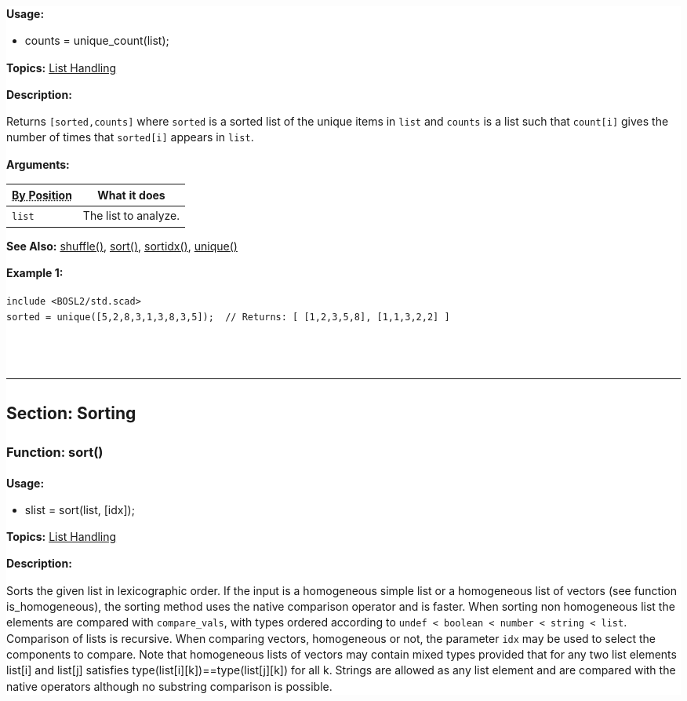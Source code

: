 **Usage:** 

- counts = unique\_count(list);

**Topics:** [List Handling](Topics#list-handling)

**Description:** 

Returns `[sorted,counts]` where `sorted` is a sorted list of the unique items in `list` and `counts` is a list such
that `count[i]` gives the number of times that `sorted[i]` appears in `list`.

**Arguments:** 

<abbr title="These args can be used by position or by name.">By&nbsp;Position</abbr> | What it does
-------------------- | ------------
`list`               | The list to analyze.

**See Also:** [shuffle()](lists.scad#function-shuffle), [sort()](#function-sort), [sortidx()](#function-sortidx), [unique()](#function-unique)

**Example 1:** 

    include <BOSL2/std.scad>
    sorted = unique([5,2,8,3,1,3,8,3,5]);  // Returns: [ [1,2,3,5,8], [1,1,3,2,2] ]

<br clear="all" /><br/>

---

## Section: Sorting


### Function: sort()

**Usage:** 

- slist = sort(list, [idx]);

**Topics:** [List Handling](Topics#list-handling)

**Description:** 

Sorts the given list in lexicographic order. If the input is a homogeneous simple list or a homogeneous
list of vectors (see function is_homogeneous), the sorting method uses the native comparison operator and is faster.
When sorting non homogeneous list the elements are compared with `compare_vals`, with types ordered according to
`undef < boolean < number < string < list`.  Comparison of lists is recursive.
When comparing vectors, homogeneous or not, the parameter `idx` may be used to select the components to compare.
Note that homogeneous lists of vectors may contain mixed types provided that for any two list elements
list[i] and list[j] satisfies  type(list[i][k])==type(list[j][k]) for all k.
Strings are allowed as any list element and are compared with the native operators although no substring
comparison is possible.
